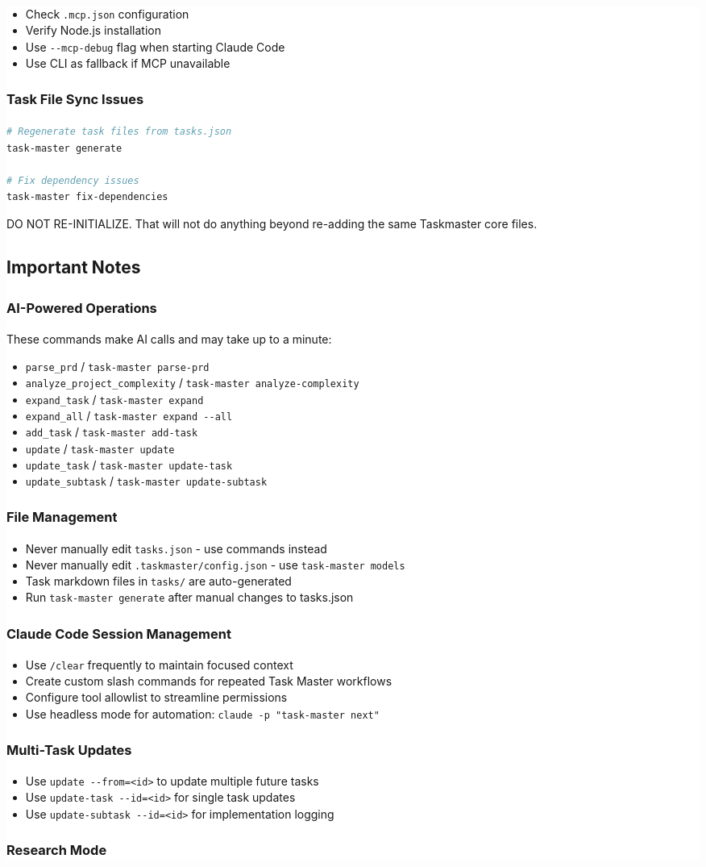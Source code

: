 - Check `.mcp.json` configuration
- Verify Node.js installation
- Use `--mcp-debug` flag when starting Claude Code
- Use CLI as fallback if MCP unavailable

### Task File Sync Issues

```bash
# Regenerate task files from tasks.json
task-master generate

# Fix dependency issues
task-master fix-dependencies
```

DO NOT RE-INITIALIZE. That will not do anything beyond re-adding the same Taskmaster core files.

## Important Notes

### AI-Powered Operations

These commands make AI calls and may take up to a minute:

- `parse_prd` / `task-master parse-prd`
- `analyze_project_complexity` / `task-master analyze-complexity`
- `expand_task` / `task-master expand`
- `expand_all` / `task-master expand --all`
- `add_task` / `task-master add-task`
- `update` / `task-master update`
- `update_task` / `task-master update-task`
- `update_subtask` / `task-master update-subtask`

### File Management

- Never manually edit `tasks.json` - use commands instead
- Never manually edit `.taskmaster/config.json` - use `task-master models`
- Task markdown files in `tasks/` are auto-generated
- Run `task-master generate` after manual changes to tasks.json

### Claude Code Session Management

- Use `/clear` frequently to maintain focused context
- Create custom slash commands for repeated Task Master workflows
- Configure tool allowlist to streamline permissions
- Use headless mode for automation: `claude -p "task-master next"`

### Multi-Task Updates

- Use `update --from=<id>` to update multiple future tasks
- Use `update-task --id=<id>` for single task updates
- Use `update-subtask --id=<id>` for implementation logging

### Research Mode
